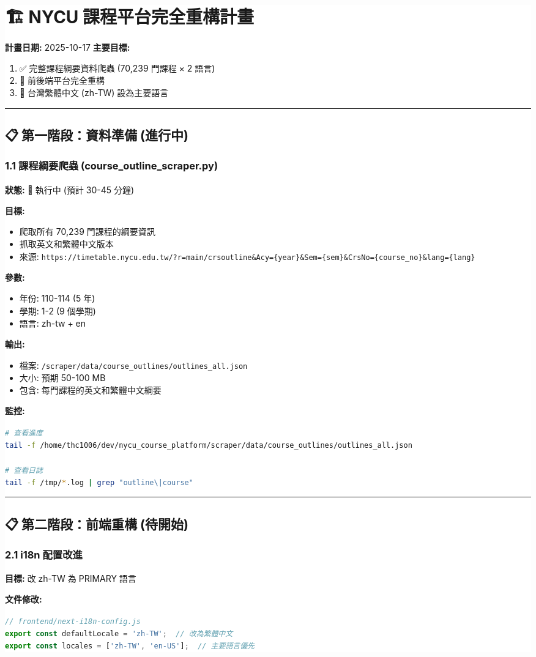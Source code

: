 # 🏗️ NYCU 課程平台完全重構計畫

**計畫日期:** 2025-10-17
**主要目標:**
1. ✅ 完整課程綱要資料爬蟲 (70,239 門課程 × 2 語言)
2. 🔄 前後端平台完全重構
3. 🔄 台灣繁體中文 (zh-TW) 設為主要語言

---

## 📋 第一階段：資料準備 (進行中)

### 1.1 課程綱要爬蟲 (course_outline_scraper.py)

**狀態:** 🔄 執行中 (預計 30-45 分鐘)

**目標:**
- 爬取所有 70,239 門課程的綱要資訊
- 抓取英文和繁體中文版本
- 來源: `https://timetable.nycu.edu.tw/?r=main/crsoutline&Acy={year}&Sem={sem}&CrsNo={course_no}&lang={lang}`

**參數:**
- 年份: 110-114 (5 年)
- 學期: 1-2 (9 個學期)
- 語言: zh-tw + en

**輸出:**
- 檔案: `/scraper/data/course_outlines/outlines_all.json`
- 大小: 預期 50-100 MB
- 包含: 每門課程的英文和繁體中文綱要

**監控:**
```bash
# 查看進度
tail -f /home/thc1006/dev/nycu_course_platform/scraper/data/course_outlines/outlines_all.json

# 查看日誌
tail -f /tmp/*.log | grep "outline\|course"
```

---

## 📋 第二階段：前端重構 (待開始)

### 2.1 i18n 配置改進

**目標:** 改 zh-TW 為 PRIMARY 語言

**文件修改:**
```typescript
// frontend/next-i18n-config.js
export const defaultLocale = 'zh-TW';  // 改為繁體中文
export const locales = ['zh-TW', 'en-US'];  // 主要語言優先
```
